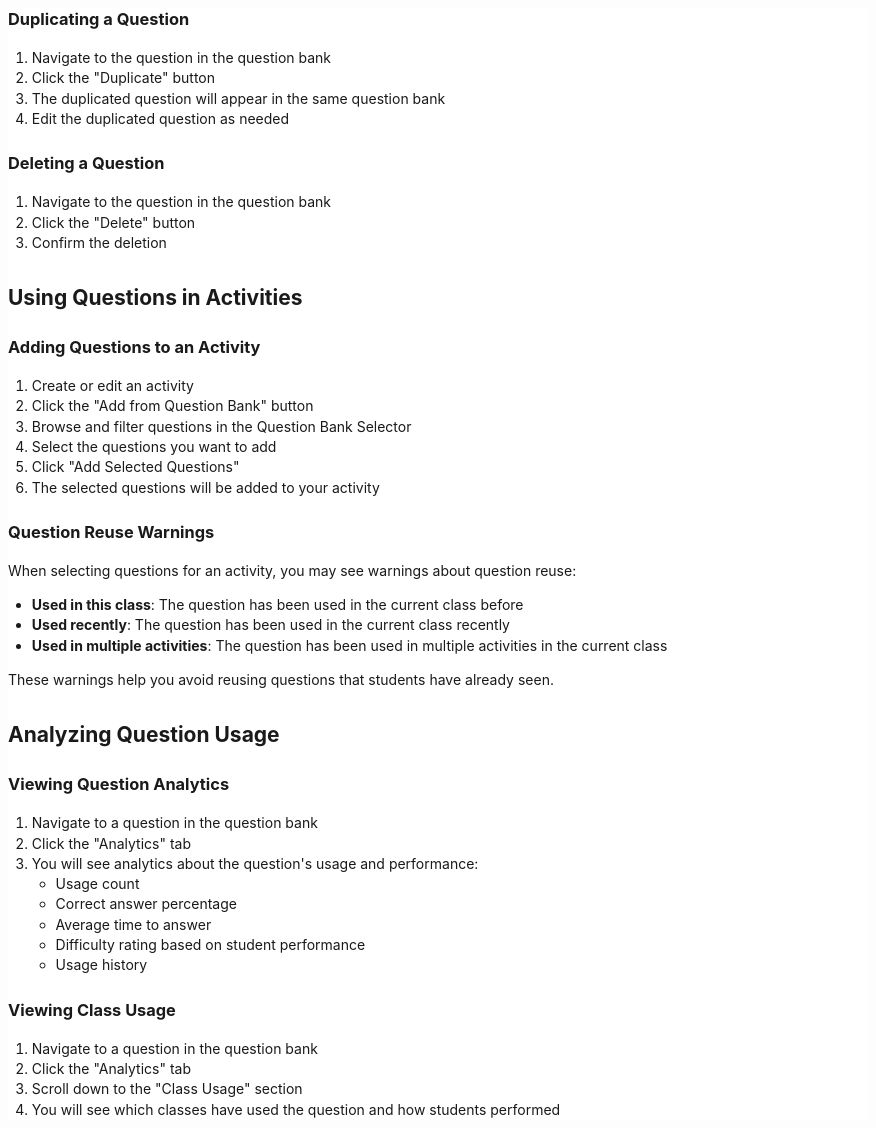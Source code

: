### Duplicating a Question

1. Navigate to the question in the question bank
2. Click the "Duplicate" button
3. The duplicated question will appear in the same question bank
4. Edit the duplicated question as needed

### Deleting a Question

1. Navigate to the question in the question bank
2. Click the "Delete" button
3. Confirm the deletion

## Using Questions in Activities

### Adding Questions to an Activity

1. Create or edit an activity
2. Click the "Add from Question Bank" button
3. Browse and filter questions in the Question Bank Selector
4. Select the questions you want to add
5. Click "Add Selected Questions"
6. The selected questions will be added to your activity

### Question Reuse Warnings

When selecting questions for an activity, you may see warnings about question reuse:

- **Used in this class**: The question has been used in the current class before
- **Used recently**: The question has been used in the current class recently
- **Used in multiple activities**: The question has been used in multiple activities in the current class

These warnings help you avoid reusing questions that students have already seen.

## Analyzing Question Usage

### Viewing Question Analytics

1. Navigate to a question in the question bank
2. Click the "Analytics" tab
3. You will see analytics about the question's usage and performance:
   - Usage count
   - Correct answer percentage
   - Average time to answer
   - Difficulty rating based on student performance
   - Usage history

### Viewing Class Usage

1. Navigate to a question in the question bank
2. Click the "Analytics" tab
3. Scroll down to the "Class Usage" section
4. You will see which classes have used the question and how students performed

